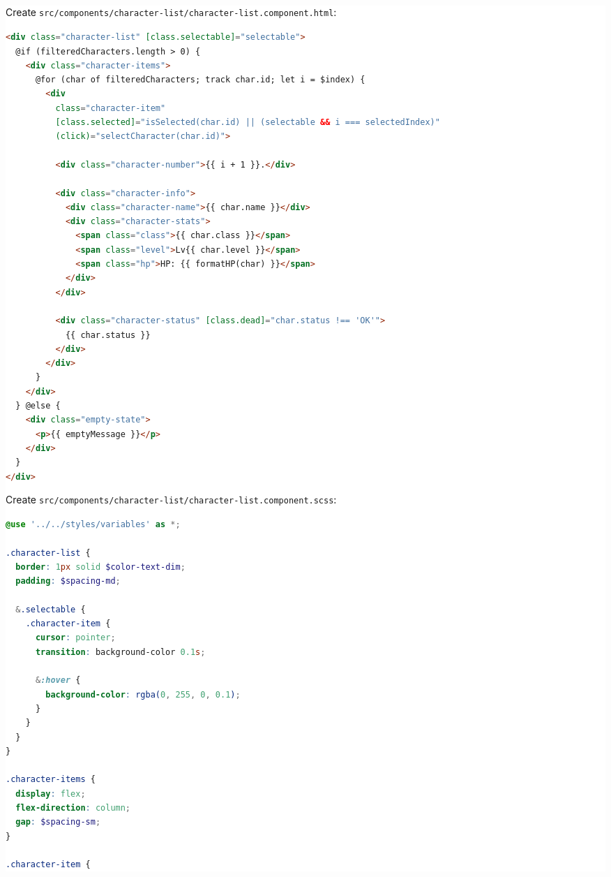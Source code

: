 Create `src/components/character-list/character-list.component.html`:

```html
<div class="character-list" [class.selectable]="selectable">
  @if (filteredCharacters.length > 0) {
    <div class="character-items">
      @for (char of filteredCharacters; track char.id; let i = $index) {
        <div
          class="character-item"
          [class.selected]="isSelected(char.id) || (selectable && i === selectedIndex)"
          (click)="selectCharacter(char.id)">

          <div class="character-number">{{ i + 1 }}.</div>

          <div class="character-info">
            <div class="character-name">{{ char.name }}</div>
            <div class="character-stats">
              <span class="class">{{ char.class }}</span>
              <span class="level">Lv{{ char.level }}</span>
              <span class="hp">HP: {{ formatHP(char) }}</span>
            </div>
          </div>

          <div class="character-status" [class.dead]="char.status !== 'OK'">
            {{ char.status }}
          </div>
        </div>
      }
    </div>
  } @else {
    <div class="empty-state">
      <p>{{ emptyMessage }}</p>
    </div>
  }
</div>
```

Create `src/components/character-list/character-list.component.scss`:

```scss
@use '../../styles/variables' as *;

.character-list {
  border: 1px solid $color-text-dim;
  padding: $spacing-md;

  &.selectable {
    .character-item {
      cursor: pointer;
      transition: background-color 0.1s;

      &:hover {
        background-color: rgba(0, 255, 0, 0.1);
      }
    }
  }
}

.character-items {
  display: flex;
  flex-direction: column;
  gap: $spacing-sm;
}

.character-item {
```